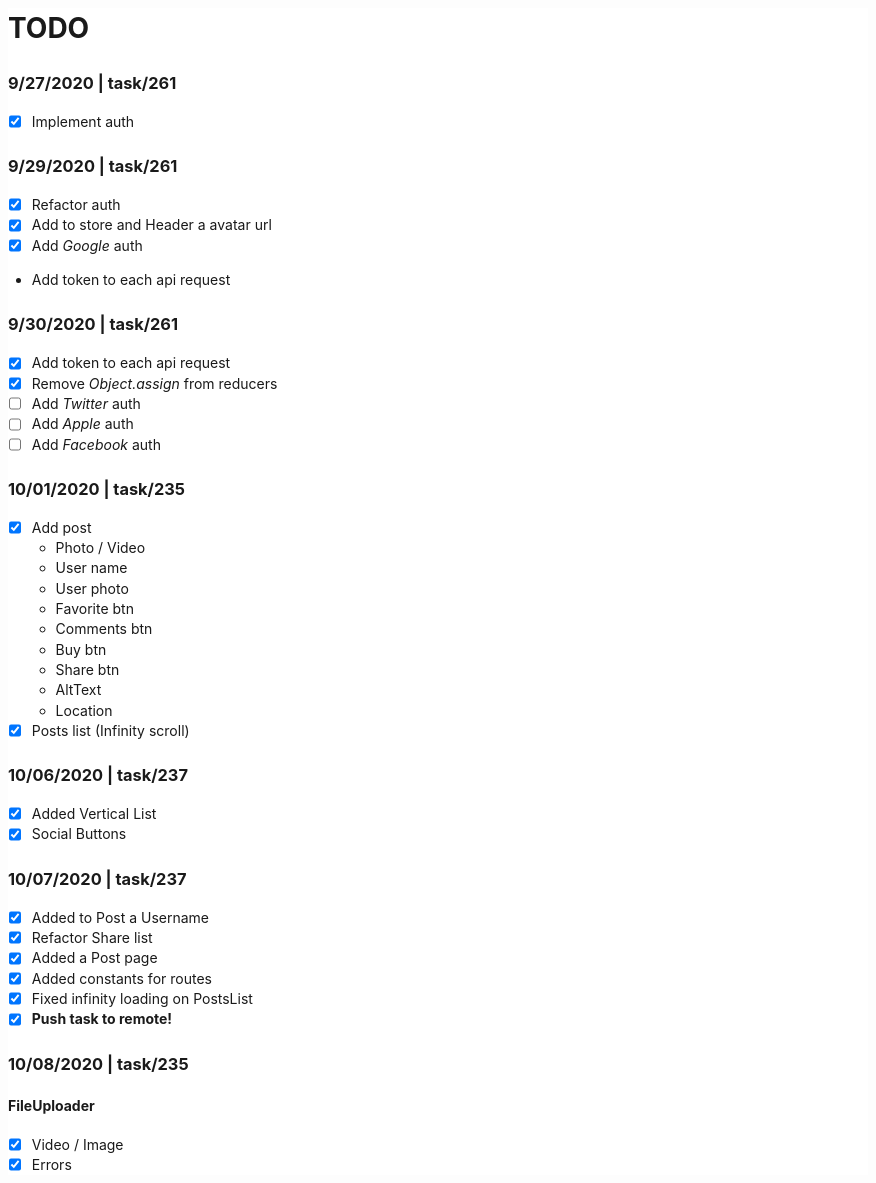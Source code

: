 # TODO

### 9/27/2020 | task/261
- [x] Implement auth

### 9/29/2020 | task/261
- [x] Refactor auth
- [x] Add to store and Header a avatar url
- [x] Add *Google* auth
- Add token to each api request

### 9/30/2020 | task/261
- [x] Add token to each api request
- [x] Remove *Object.assign* from reducers
- [ ] Add *Twitter* auth
- [ ] Add *Apple* auth
- [ ] Add *Facebook* auth

### 10/01/2020 | task/235
- [x] Add post
  - Photo / Video
  - User name
  - User photo
  - Favorite btn
  - Comments btn
  - Buy btn
  - Share btn
  - AltText
  - Location
- [x] Posts list (Infinity scroll)

### 10/06/2020 | task/237
- [x] Added Vertical List
- [x] Social Buttons

### 10/07/2020 | task/237
- [x] Added to Post a Username
- [x] Refactor Share list
- [x] Added a Post page
- [x] Added constants for routes
- [x] Fixed infinity loading on PostsList
- [x] **Push task to remote!**

### 10/08/2020 | task/235

#### FileUploader
- [x] Video / Image
- [x] Errors
